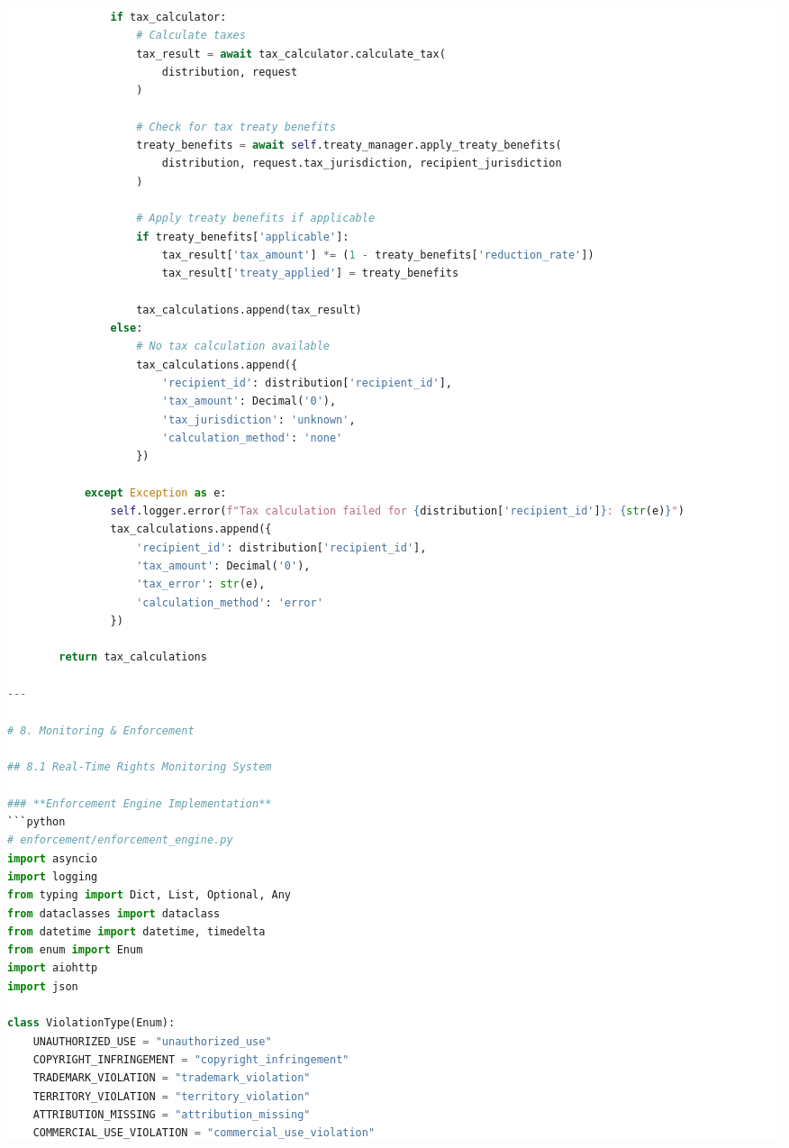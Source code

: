 ```python
                if tax_calculator:
                    # Calculate taxes
                    tax_result = await tax_calculator.calculate_tax(
                        distribution, request
                    )
                    
                    # Check for tax treaty benefits
                    treaty_benefits = await self.treaty_manager.apply_treaty_benefits(
                        distribution, request.tax_jurisdiction, recipient_jurisdiction
                    )
                    
                    # Apply treaty benefits if applicable
                    if treaty_benefits['applicable']:
                        tax_result['tax_amount'] *= (1 - treaty_benefits['reduction_rate'])
                        tax_result['treaty_applied'] = treaty_benefits
                    
                    tax_calculations.append(tax_result)
                else:
                    # No tax calculation available
                    tax_calculations.append({
                        'recipient_id': distribution['recipient_id'],
                        'tax_amount': Decimal('0'),
                        'tax_jurisdiction': 'unknown',
                        'calculation_method': 'none'
                    })
                    
            except Exception as e:
                self.logger.error(f"Tax calculation failed for {distribution['recipient_id']}: {str(e)}")
                tax_calculations.append({
                    'recipient_id': distribution['recipient_id'],
                    'tax_amount': Decimal('0'),
                    'tax_error': str(e),
                    'calculation_method': 'error'
                })
        
        return tax_calculations

---

# 8. Monitoring & Enforcement

## 8.1 Real-Time Rights Monitoring System

### **Enforcement Engine Implementation**
```python
# enforcement/enforcement_engine.py
import asyncio
import logging
from typing import Dict, List, Optional, Any
from dataclasses import dataclass
from datetime import datetime, timedelta
from enum import Enum
import aiohttp
import json

class ViolationType(Enum):
    UNAUTHORIZED_USE = "unauthorized_use"
    COPYRIGHT_INFRINGEMENT = "copyright_infringement"
    TRADEMARK_VIOLATION = "trademark_violation"
    TERRITORY_VIOLATION = "territory_violation"
    ATTRIBUTION_MISSING = "attribution_missing"
    COMMERCIAL_USE_VIOLATION = "commercial_use_violation"
```